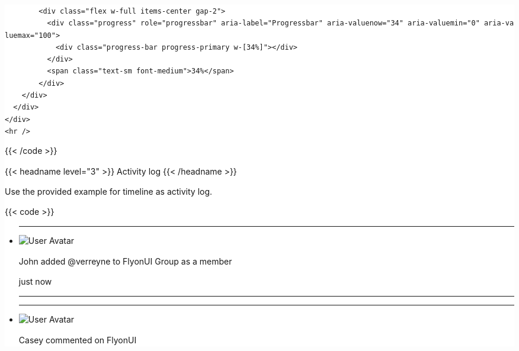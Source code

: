             <div class="flex w-full items-center gap-2">
              <div class="progress" role="progressbar" aria-label="Progressbar" aria-valuenow="34" aria-valuemin="0" aria-valuemax="100">
                <div class="progress-bar progress-primary w-[34%]"></div>
              </div>
              <span class="text-sm font-medium">34%</span>
            </div>
        </div>
      </div>
    </div>
    <hr />
  </li>
  
</ul>
{{< /code >}}



{{< headname level="3" >}} Activity log {{< /headname >}}

Use the provided example for timeline as activity log.

{{< code >}}

<ul class="timeline timeline-vertical timeline-compact w-full">
  
  <li>
    <hr />
    <div class="timeline-middle h-12">
      <div class="avatar">
        <div class="size-8 rounded-full">
          <img src="https://cdn.flyonui.com/fy-assets/avatar/avatar-1.png" alt="User Avatar" />
        </div>
      </div>
    </div>
    <div class="timeline-end w-full">
      <div class="border-base-content/25 flex w-full flex-wrap items-center justify-between gap-2 rounded-lg border p-3" >
        <p>
          John added
          <a class="link link-info link-hover font-medium">@verreyne</a>
          to
          <span class="badge badge-soft badge-secondary badge-sm rounded-full">FlyonUI</span>
          Group as a member
        </p>
        <div class="text-base-content/50 text-nowrap text-sm">just now</div>
      </div>
    </div>
    <hr />
  </li>
  
  
  <li>
    <hr />
    <div class="timeline-middle bg-base-100 row-start-1 h-12">
      <div class="avatar">
        <div class="size-8 rounded-full">
          <img src="https://cdn.flyonui.com/fy-assets/avatar/avatar-2.png" alt="User Avatar" />
        </div>
      </div>
    </div>
    <div class="timeline-end mt-6 w-full">
      <div class="border-base-content/25 rounded-lg border p-3">
        <div class="mb-3 flex w-full flex-wrap items-center justify-between gap-2">
          <p>
            Casey commented on
            <span class="text-base-content font-medium">FlyonUI</span>